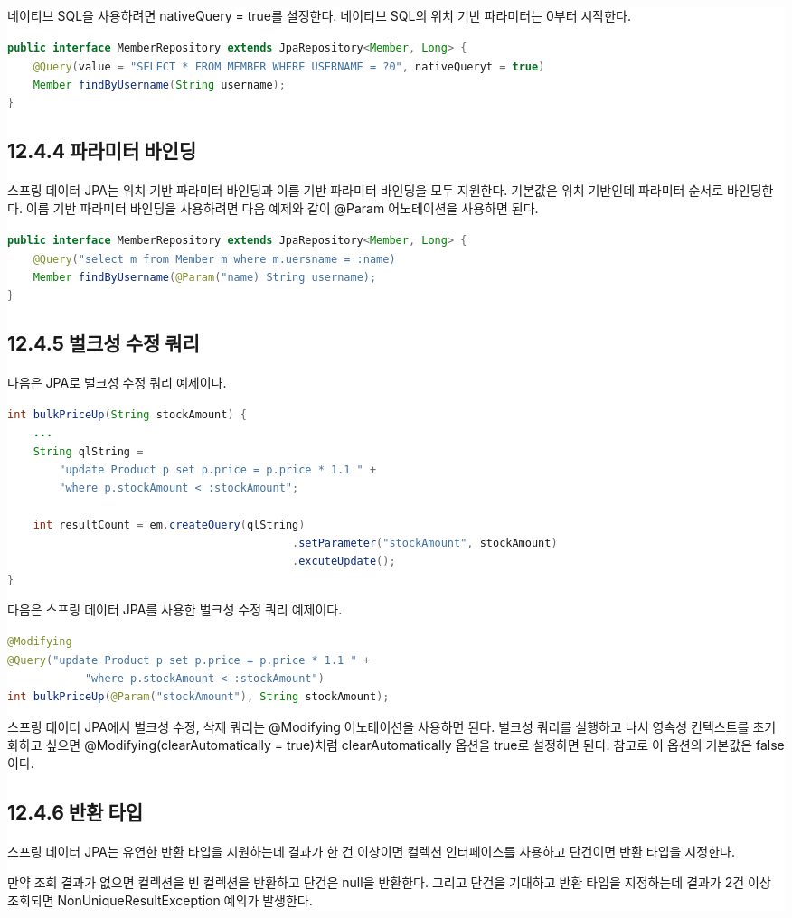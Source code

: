 네이티브 SQL을 사용하려면 nativeQuery = true를 설정한다. 네이티브 SQL의 위치 기반 파라미터는 0부터 시작한다.

```java
public interface MemberRepository extends JpaRepository<Member, Long> {
	@Query(value = "SELECT * FROM MEMBER WHERE USERNAME = ?0", nativeQueryt = true)
	Member findByUsername(String username);
}
```

## 12.4.4 파라미터 바인딩

스프링 데이터 JPA는 위치 기반 파라미터 바인딩과 이름 기반 파라미터 바인딩을 모두 지원한다. 기본값은 위치 기반인데 파라미터 순서로 바인딩한다. 이름 기반 파라미터 바인딩을 사용하려면 다음 예제와 같이 @Param 어노테이션을 사용하면 된다.

```java
public interface MemberRepository extends JpaRepository<Member, Long> {
	@Query("select m from Member m where m.uersname = :name)
	Member findByUsername(@Param("name) String username);
}
```

## 12.4.5 벌크성 수정 쿼리

다음은 JPA로 벌크성 수정 쿼리 예제이다.

```java
int bulkPriceUp(String stockAmount) {
	...
	String qlString = 
		"update Product p set p.price = p.price * 1.1 " +
		"where p.stockAmount < :stockAmount";
	
	int resultCount = em.createQuery(qlString)
											.setParameter("stockAmount", stockAmount)
											.excuteUpdate();
}
```

다음은 스프링 데이터 JPA를 사용한 벌크성 수정 쿼리 예제이다.

```java
@Modifying
@Query("update Product p set p.price = p.price * 1.1 " +
			"where p.stockAmount < :stockAmount")
int bulkPriceUp(@Param("stockAmount"), String stockAmount);
```

스프링 데이터 JPA에서 벌크성 수정, 삭제 쿼리는 @Modifying 어노테이션을 사용하면 된다. 벌크성 쿼리를 실행하고 나서 영속성 컨텍스트를 초기화하고 싶으면 @Modifying(clearAutomatically = true)처럼 clearAutomatically 옵션을 true로 설정하면 된다. 참고로 이 옵션의 기본값은 false이다.

## 12.4.6 반환 타입

스프링 데이터 JPA는 유연한 반환 타입을 지원하는데 결과가 한 건 이상이면 컬렉션 인터페이스를 사용하고 단건이면 반환 타입을 지정한다.

만약 조회 결과가 없으면 컬렉션을 빈 컬렉션을 반환하고 단건은 null을 반환한다. 그리고 단건을 기대하고 반환 타입을 지정하는데 결과가 2건 이상 조회되면 NonUniqueResultException 예외가 발생한다.
